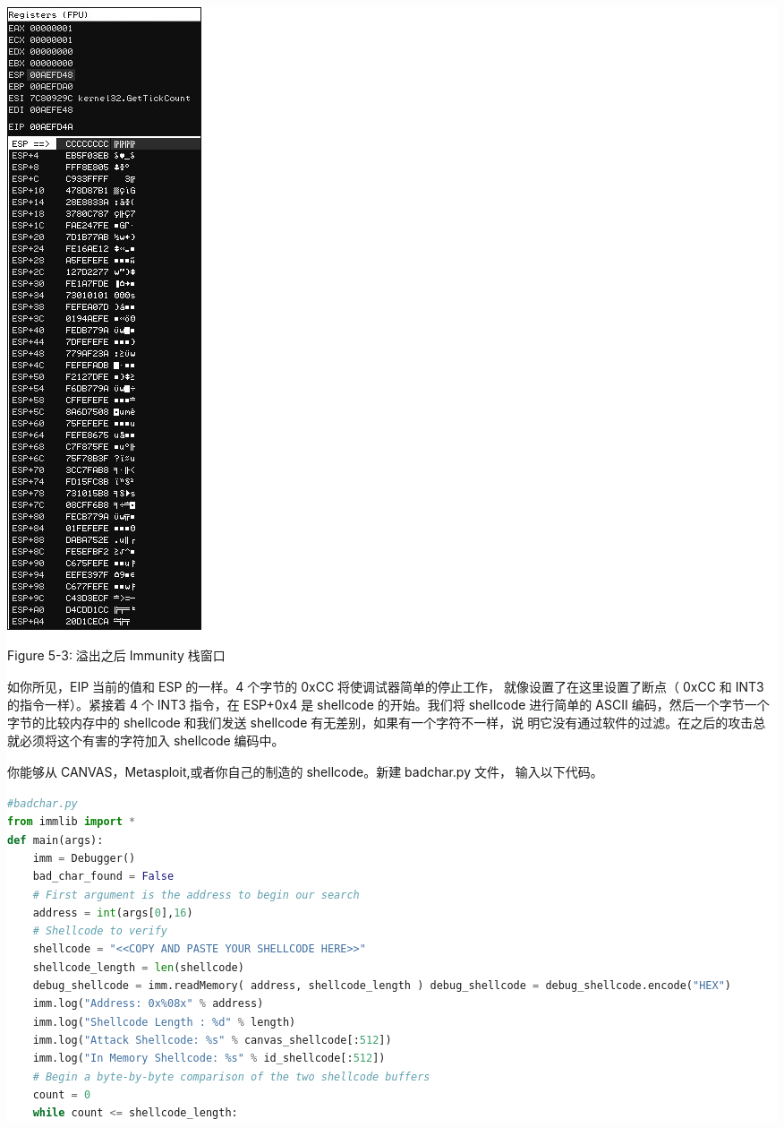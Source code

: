 ![image](img/Image_062.gif)

Figure 5-3: 溢出之后 Immunity 栈窗口

如你所见，EIP 当前的值和 ESP 的一样。4 个字节的 0xCC 将使调试器简单的停止工作， 就像设置了在这里设置了断点（ 0xCC 和 INT3 的指令一样）。紧接着 4 个 INT3 指令，在 ESP+0x4 是 shellcode 的开始。我们将 shellcode 进行简单的 ASCII 编码，然后一个字节一个 字节的比较内存中的 shellcode 和我们发送 shellcode 有无差别，如果有一个字符不一样，说 明它没有通过软件的过滤。在之后的攻击总就必须将这个有害的字符加入 shellcode 编码中。

你能够从 CANVAS，Metasploit,或者你自己的制造的 shellcode。新建 badchar.py 文件， 输入以下代码。

```py
#badchar.py
from immlib import * 
def main(args):
    imm = Debugger() 
    bad_char_found = False
    # First argument is the address to begin our search 
    address = int(args[0],16)
    # Shellcode to verify
    shellcode = "<<COPY AND PASTE YOUR SHELLCODE HERE>>"
    shellcode_length = len(shellcode)
    debug_shellcode = imm.readMemory( address, shellcode_length ) debug_shellcode = debug_shellcode.encode("HEX") 
    imm.log("Address: 0x%08x" % address)
    imm.log("Shellcode Length : %d" % length)
    imm.log("Attack Shellcode: %s" % canvas_shellcode[:512]) 
    imm.log("In Memory Shellcode: %s" % id_shellcode[:512])
    # Begin a byte-by-byte comparison of the two shellcode buffers 
    count = 0
    while count <= shellcode_length:
```
